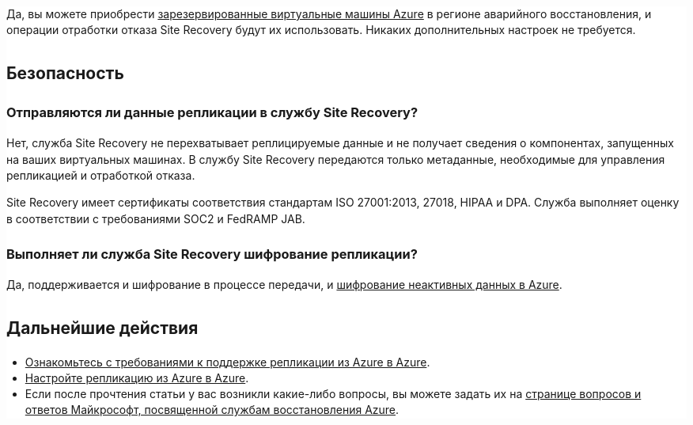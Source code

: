 Да, вы можете приобрести [зарезервированные виртуальные машины Azure](https://azure.microsoft.com/pricing/reserved-vm-instances/) в регионе аварийного восстановления, и операции отработки отказа Site Recovery будут их использовать. Никаких дополнительных настроек не требуется.

## <a name="security"></a>Безопасность

### <a name="is-replication-data-sent-to-the-site-recovery-service"></a>Отправляются ли данные репликации в службу Site Recovery?

Нет, служба Site Recovery не перехватывает реплицируемые данные и не получает сведения о компонентах, запущенных на ваших виртуальных машинах. В службу Site Recovery передаются только метаданные, необходимые для управления репликацией и отработкой отказа.

Site Recovery имеет сертификаты соответствия стандартам ISO 27001:2013, 27018, HIPAA и DPA. Служба выполняет оценку в соответствии с требованиями SOC2 и FedRAMP JAB.

### <a name="does-site-recovery-encrypt-replication"></a>Выполняет ли служба Site Recovery шифрование репликации?

Да, поддерживается и шифрование в процессе передачи, и [шифрование неактивных данных в Azure](../storage/common/storage-service-encryption.md).

## <a name="next-steps"></a>Дальнейшие действия

- [Ознакомьтесь с требованиями к поддержке репликации из Azure в Azure](azure-to-azure-support-matrix.md).
- [Настройте репликацию из Azure в Azure](azure-to-azure-tutorial-enable-replication.md).
- Если после прочтения статьи у вас возникли какие-либо вопросы, вы можете задать их на [странице вопросов и ответов Майкрософт, посвященной службам восстановления Azure](/answers/topics/azure-site-recovery.html).
